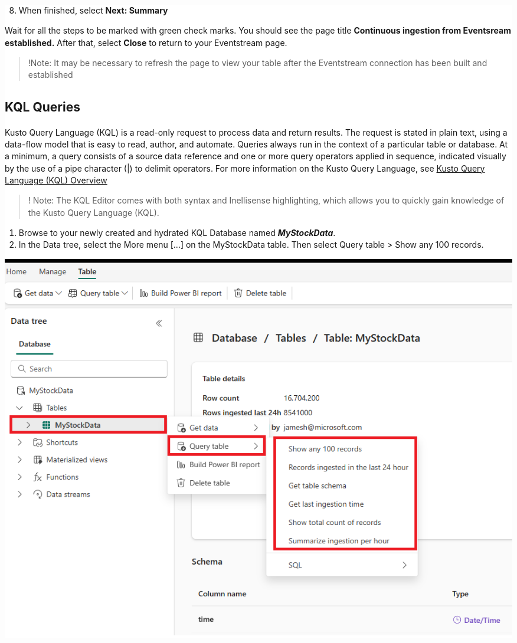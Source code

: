 8. When finished, select **Next: Summary**

Wait for all the steps to be marked with green check marks. You should see the page title **Continuous ingestion from Eventsream established.** After that, select **Close** to return to your Eventstream page.

> !Note: It may be necessary to refresh the page to view your table after the Eventstream connection has been built and established

## KQL Queries

Kusto Query Language (KQL) is a read-only request to process data and return results. The request is stated in plain text, using a data-flow model that is easy to read, author, and automate. Queries always run in the context of a particular table or database. At a minimum, a query consists of a source data reference and one or more query operators applied in sequence, indicated visually by the use of a pipe character (|) to delimit operators. For more information on the Kusto Query Language, see [Kusto Query Language (KQL) Overview](https://learn.microsoft.com/en-us/azure/data-explorer/kusto/query/?context=%2Ffabric%2Fcontext%2Fcontext)

> ! Note: The KQL Editor comes with both syntax and Inellisense highlighting, which allows you to quickly gain knowledge of the Kusto Query Language (KQL).

1. Browse to your newly created and hydrated KQL Database named ***MyStockData***.
2. In the Data tree, select the More menu [...] on the MyStockData table. Then select Query table > Show any 100 records.

![KQL Query set](./Images/kql-query-sample.png)
